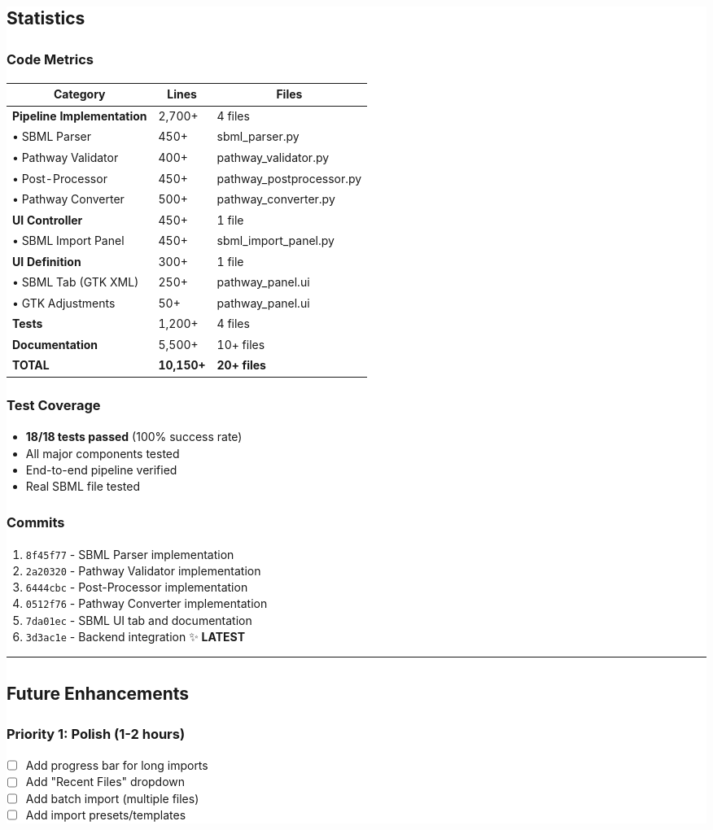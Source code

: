
## Statistics

### Code Metrics

| Category | Lines | Files |
|----------|-------|-------|
| **Pipeline Implementation** | 2,700+ | 4 files |
| • SBML Parser | 450+ | sbml_parser.py |
| • Pathway Validator | 400+ | pathway_validator.py |
| • Post-Processor | 450+ | pathway_postprocessor.py |
| • Pathway Converter | 500+ | pathway_converter.py |
| **UI Controller** | 450+ | 1 file |
| • SBML Import Panel | 450+ | sbml_import_panel.py |
| **UI Definition** | 300+ | 1 file |
| • SBML Tab (GTK XML) | 250+ | pathway_panel.ui |
| • GTK Adjustments | 50+ | pathway_panel.ui |
| **Tests** | 1,200+ | 4 files |
| **Documentation** | 5,500+ | 10+ files |
| **TOTAL** | **10,150+** | **20+ files** |

### Test Coverage

- **18/18 tests passed** (100% success rate)
- All major components tested
- End-to-end pipeline verified
- Real SBML file tested

### Commits

1. `8f45f77` - SBML Parser implementation
2. `2a20320` - Pathway Validator implementation
3. `6444cbc` - Post-Processor implementation
4. `0512f76` - Pathway Converter implementation
5. `7da01ec` - SBML UI tab and documentation
6. `3d3ac1e` - Backend integration ✨ **LATEST**

---

## Future Enhancements

### Priority 1: Polish (1-2 hours)
- [ ] Add progress bar for long imports
- [ ] Add "Recent Files" dropdown
- [ ] Add batch import (multiple files)
- [ ] Add import presets/templates
